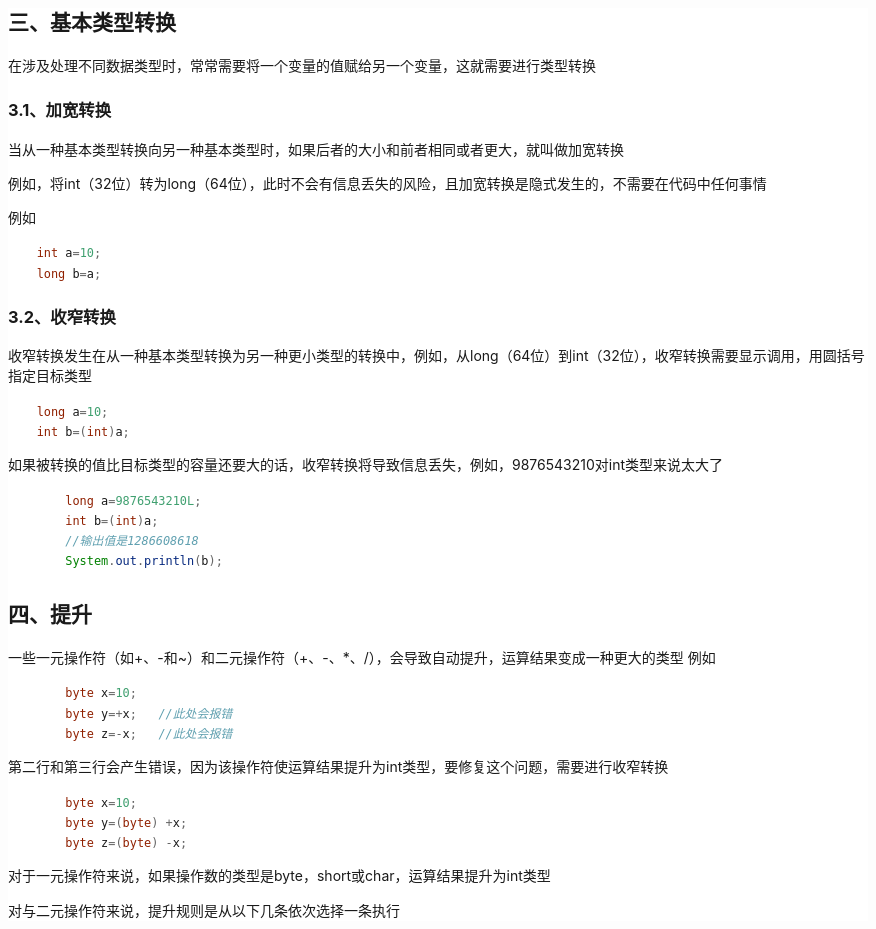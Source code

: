 ## **三、基本类型转换**

在涉及处理不同数据类型时，常常需要将一个变量的值赋给另一个变量，这就需要进行类型转换

### **3.1、加宽转换**

当从一种基本类型转换向另一种基本类型时，如果后者的大小和前者相同或者更大，就叫做加宽转换

例如，将int（32位）转为long（64位），此时不会有信息丢失的风险，且加宽转换是隐式发生的，不需要在代码中任何事情

例如

```java
	int a=10;
	long b=a;
```

### **3.2、收窄转换**

收窄转换发生在从一种基本类型转换为另一种更小类型的转换中，例如，从long（64位）到int（32位），收窄转换需要显示调用，用圆括号指定目标类型

```java
	long a=10;
	int b=(int)a;
```

如果被转换的值比目标类型的容量还要大的话，收窄转换将导致信息丢失，例如，9876543210对int类型来说太大了

```java
		long a=9876543210L;
		int b=(int)a;
		//输出值是1286608618
		System.out.println(b);
```

## **四、提升**

一些一元操作符（如+、-和~）和二元操作符（+、-、*、/），会导致自动提升，运算结果变成一种更大的类型
例如

```java
		byte x=10;
		byte y=+x;   //此处会报错
		byte z=-x;   //此处会报错
```

第二行和第三行会产生错误，因为该操作符使运算结果提升为int类型，要修复这个问题，需要进行收窄转换

```java
		byte x=10;
		byte y=(byte) +x;
		byte z=(byte) -x;
```

对于一元操作符来说，如果操作数的类型是byte，short或char，运算结果提升为int类型

对与二元操作符来说，提升规则是从以下几条依次选择一条执行
